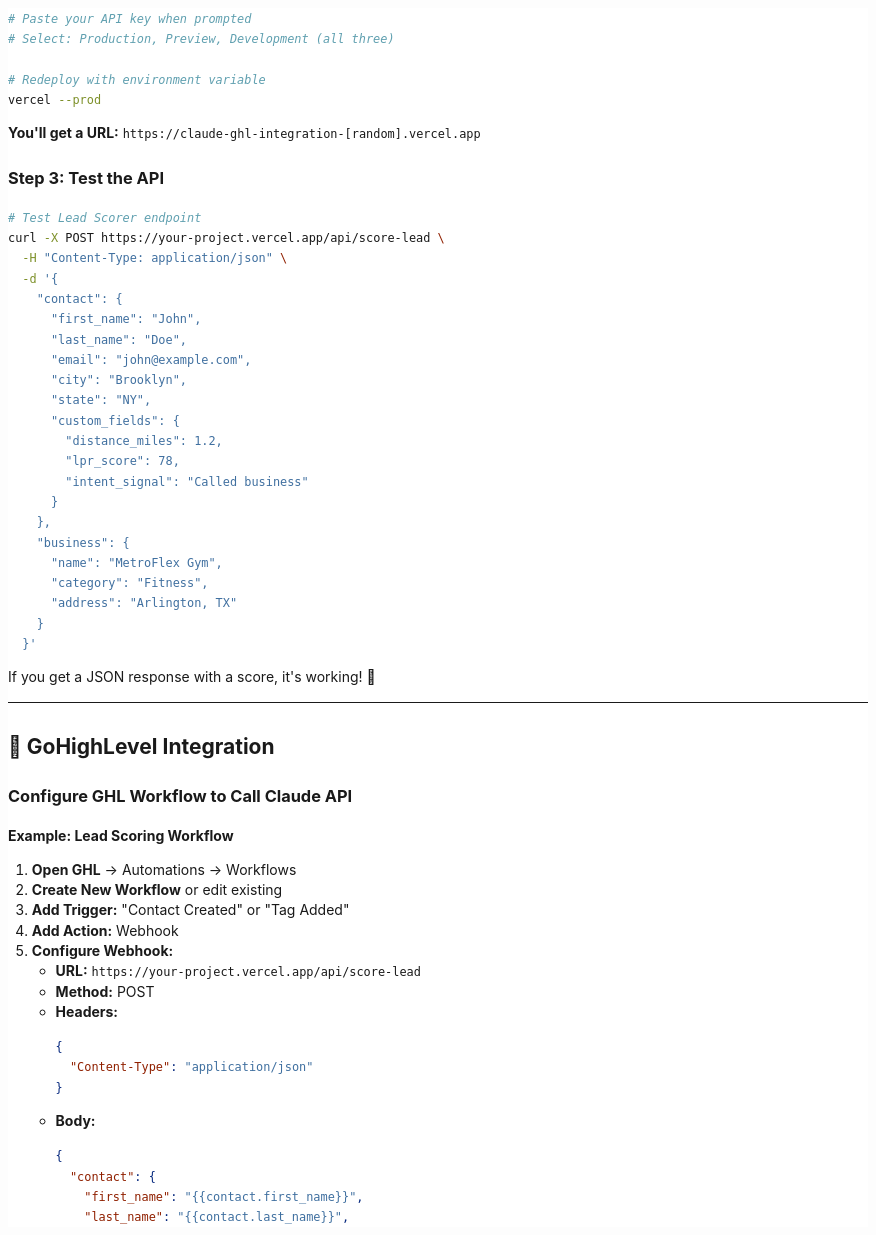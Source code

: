 ```bash
# Paste your API key when prompted
# Select: Production, Preview, Development (all three)

# Redeploy with environment variable
vercel --prod
```

**You'll get a URL:** `https://claude-ghl-integration-[random].vercel.app`

### Step 3: Test the API

```bash
# Test Lead Scorer endpoint
curl -X POST https://your-project.vercel.app/api/score-lead \
  -H "Content-Type: application/json" \
  -d '{
    "contact": {
      "first_name": "John",
      "last_name": "Doe",
      "email": "john@example.com",
      "city": "Brooklyn",
      "state": "NY",
      "custom_fields": {
        "distance_miles": 1.2,
        "lpr_score": 78,
        "intent_signal": "Called business"
      }
    },
    "business": {
      "name": "MetroFlex Gym",
      "category": "Fitness",
      "address": "Arlington, TX"
    }
  }'
```

If you get a JSON response with a score, it's working! 🎉

---

## 🔧 GoHighLevel Integration

### Configure GHL Workflow to Call Claude API

**Example: Lead Scoring Workflow**

1. **Open GHL** → Automations → Workflows
2. **Create New Workflow** or edit existing
3. **Add Trigger:** "Contact Created" or "Tag Added"
4. **Add Action:** Webhook
5. **Configure Webhook:**
   - **URL:** `https://your-project.vercel.app/api/score-lead`
   - **Method:** POST
   - **Headers:**
     ```json
     {
       "Content-Type": "application/json"
     }
     ```
   - **Body:**
     ```json
     {
       "contact": {
         "first_name": "{{contact.first_name}}",
         "last_name": "{{contact.last_name}}",